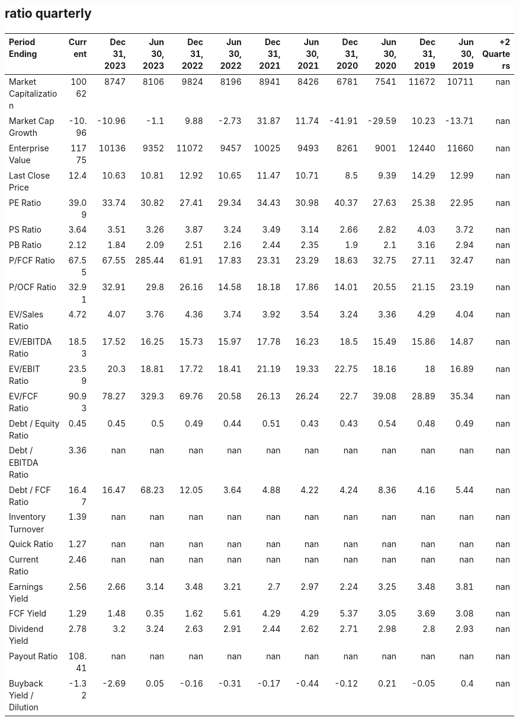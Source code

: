 ## ratio quarterly
| Period Ending            |   Current |   Dec 31, 2023 |   Jun 30, 2023 |   Dec 31, 2022 |   Jun 30, 2022 |   Dec 31, 2021 |   Jun 30, 2021 |   Dec 31, 2020 |   Jun 30, 2020 |   Dec 31, 2019 |   Jun 30, 2019 |   +2 Quarters |
|:-------------------------|----------:|---------------:|---------------:|---------------:|---------------:|---------------:|---------------:|---------------:|---------------:|---------------:|---------------:|--------------:|
| Market Capitalization    |  10062    |        8747    |        8106    |        9824    |        8196    |        8941    |        8426    |        6781    |        7541    |       11672    |       10711    |           nan |
| Market Cap Growth        |    -10.96 |         -10.96 |          -1.1  |           9.88 |          -2.73 |          31.87 |          11.74 |         -41.91 |         -29.59 |          10.23 |         -13.71 |           nan |
| Enterprise Value         |  11775    |       10136    |        9352    |       11072    |        9457    |       10025    |        9493    |        8261    |        9001    |       12440    |       11660    |           nan |
| Last Close Price         |     12.4  |          10.63 |          10.81 |          12.92 |          10.65 |          11.47 |          10.71 |           8.5  |           9.39 |          14.29 |          12.99 |           nan |
| PE Ratio                 |     39.09 |          33.74 |          30.82 |          27.41 |          29.34 |          34.43 |          30.98 |          40.37 |          27.63 |          25.38 |          22.95 |           nan |
| PS Ratio                 |      3.64 |           3.51 |           3.26 |           3.87 |           3.24 |           3.49 |           3.14 |           2.66 |           2.82 |           4.03 |           3.72 |           nan |
| PB Ratio                 |      2.12 |           1.84 |           2.09 |           2.51 |           2.16 |           2.44 |           2.35 |           1.9  |           2.1  |           3.16 |           2.94 |           nan |
| P/FCF Ratio              |     67.55 |          67.55 |         285.44 |          61.91 |          17.83 |          23.31 |          23.29 |          18.63 |          32.75 |          27.11 |          32.47 |           nan |
| P/OCF Ratio              |     32.91 |          32.91 |          29.8  |          26.16 |          14.58 |          18.18 |          17.86 |          14.01 |          20.55 |          21.15 |          23.19 |           nan |
| EV/Sales Ratio           |      4.72 |           4.07 |           3.76 |           4.36 |           3.74 |           3.92 |           3.54 |           3.24 |           3.36 |           4.29 |           4.04 |           nan |
| EV/EBITDA Ratio          |     18.53 |          17.52 |          16.25 |          15.73 |          15.97 |          17.78 |          16.23 |          18.5  |          15.49 |          15.86 |          14.87 |           nan |
| EV/EBIT Ratio            |     23.59 |          20.3  |          18.81 |          17.72 |          18.41 |          21.19 |          19.33 |          22.75 |          18.16 |          18    |          16.89 |           nan |
| EV/FCF Ratio             |     90.93 |          78.27 |         329.3  |          69.76 |          20.58 |          26.13 |          26.24 |          22.7  |          39.08 |          28.89 |          35.34 |           nan |
| Debt / Equity Ratio      |      0.45 |           0.45 |           0.5  |           0.49 |           0.44 |           0.51 |           0.43 |           0.43 |           0.54 |           0.48 |           0.49 |           nan |
| Debt / EBITDA Ratio      |      3.36 |         nan    |         nan    |         nan    |         nan    |         nan    |         nan    |         nan    |         nan    |         nan    |         nan    |           nan |
| Debt / FCF Ratio         |     16.47 |          16.47 |          68.23 |          12.05 |           3.64 |           4.88 |           4.22 |           4.24 |           8.36 |           4.16 |           5.44 |           nan |
| Inventory Turnover       |      1.39 |         nan    |         nan    |         nan    |         nan    |         nan    |         nan    |         nan    |         nan    |         nan    |         nan    |           nan |
| Quick Ratio              |      1.27 |         nan    |         nan    |         nan    |         nan    |         nan    |         nan    |         nan    |         nan    |         nan    |         nan    |           nan |
| Current Ratio            |      2.46 |         nan    |         nan    |         nan    |         nan    |         nan    |         nan    |         nan    |         nan    |         nan    |         nan    |           nan |
| Earnings Yield           |      2.56 |           2.66 |           3.14 |           3.48 |           3.21 |           2.7  |           2.97 |           2.24 |           3.25 |           3.48 |           3.81 |           nan |
| FCF Yield                |      1.29 |           1.48 |           0.35 |           1.62 |           5.61 |           4.29 |           4.29 |           5.37 |           3.05 |           3.69 |           3.08 |           nan |
| Dividend Yield           |      2.78 |           3.2  |           3.24 |           2.63 |           2.91 |           2.44 |           2.62 |           2.71 |           2.98 |           2.8  |           2.93 |           nan |
| Payout Ratio             |    108.41 |         nan    |         nan    |         nan    |         nan    |         nan    |         nan    |         nan    |         nan    |         nan    |         nan    |           nan |
| Buyback Yield / Dilution |     -1.32 |          -2.69 |           0.05 |          -0.16 |          -0.31 |          -0.17 |          -0.44 |          -0.12 |           0.21 |          -0.05 |           0.4  |           nan |